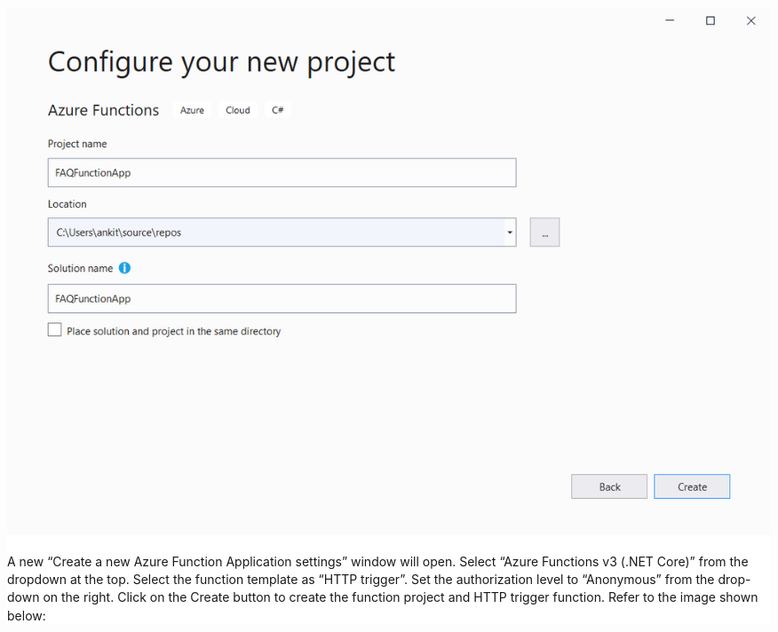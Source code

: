 ![image info](/img/blazor/4/CreateAzFunction_1.png)

A new “Create a new Azure Function Application settings” window will open. Select “Azure Functions v3 (.NET Core)” from the dropdown at the top. Select the function template as “HTTP trigger”. Set the authorization level to “Anonymous” from the drop-down on the right. Click on the Create button to create the function project and HTTP trigger function. Refer to the image shown below:
